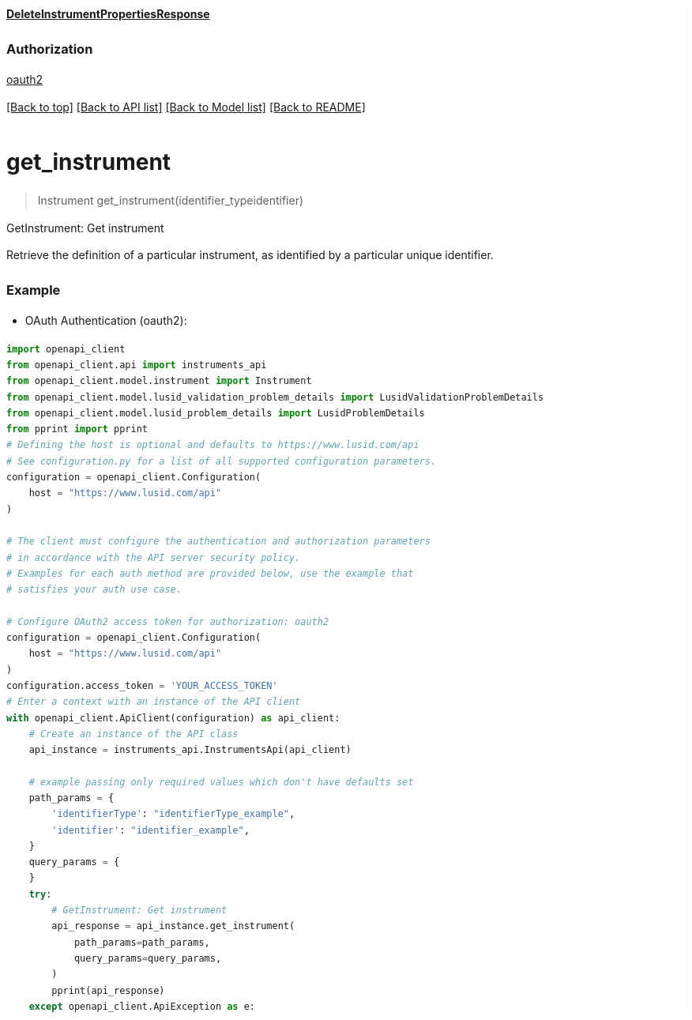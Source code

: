 

[**DeleteInstrumentPropertiesResponse**](DeleteInstrumentPropertiesResponse.md)

### Authorization

[oauth2](../README.md#oauth2)

[[Back to top]](#) [[Back to API list]](../README.md#documentation-for-api-endpoints) [[Back to Model list]](../README.md#documentation-for-models) [[Back to README]](../README.md)

# **get_instrument**
> Instrument get_instrument(identifier_typeidentifier)

GetInstrument: Get instrument

Retrieve the definition of a particular instrument, as identified by a particular unique identifier.

### Example

* OAuth Authentication (oauth2):
```python
import openapi_client
from openapi_client.api import instruments_api
from openapi_client.model.instrument import Instrument
from openapi_client.model.lusid_validation_problem_details import LusidValidationProblemDetails
from openapi_client.model.lusid_problem_details import LusidProblemDetails
from pprint import pprint
# Defining the host is optional and defaults to https://www.lusid.com/api
# See configuration.py for a list of all supported configuration parameters.
configuration = openapi_client.Configuration(
    host = "https://www.lusid.com/api"
)

# The client must configure the authentication and authorization parameters
# in accordance with the API server security policy.
# Examples for each auth method are provided below, use the example that
# satisfies your auth use case.

# Configure OAuth2 access token for authorization: oauth2
configuration = openapi_client.Configuration(
    host = "https://www.lusid.com/api"
)
configuration.access_token = 'YOUR_ACCESS_TOKEN'
# Enter a context with an instance of the API client
with openapi_client.ApiClient(configuration) as api_client:
    # Create an instance of the API class
    api_instance = instruments_api.InstrumentsApi(api_client)

    # example passing only required values which don't have defaults set
    path_params = {
        'identifierType': "identifierType_example",
        'identifier': "identifier_example",
    }
    query_params = {
    }
    try:
        # GetInstrument: Get instrument
        api_response = api_instance.get_instrument(
            path_params=path_params,
            query_params=query_params,
        )
        pprint(api_response)
    except openapi_client.ApiException as e:
```